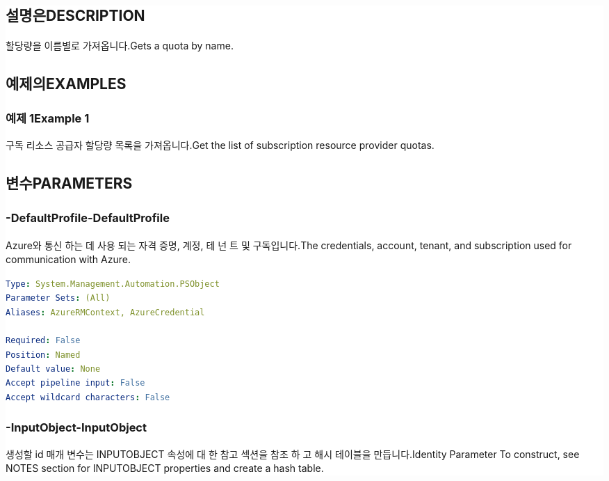 ## <span data-ttu-id="cc98c-108">설명은</span><span class="sxs-lookup"><span data-stu-id="cc98c-108">DESCRIPTION</span></span>
<span data-ttu-id="cc98c-109">할당량을 이름별로 가져옵니다.</span><span class="sxs-lookup"><span data-stu-id="cc98c-109">Gets a quota by name.</span></span>

## <span data-ttu-id="cc98c-110">예제의</span><span class="sxs-lookup"><span data-stu-id="cc98c-110">EXAMPLES</span></span>

### <span data-ttu-id="cc98c-111">예제 1</span><span class="sxs-lookup"><span data-stu-id="cc98c-111">Example 1</span></span>
```powershell

```

<span data-ttu-id="cc98c-112">구독 리소스 공급자 할당량 목록을 가져옵니다.</span><span class="sxs-lookup"><span data-stu-id="cc98c-112">Get the list of subscription resource provider quotas.</span></span>

## <span data-ttu-id="cc98c-113">변수</span><span class="sxs-lookup"><span data-stu-id="cc98c-113">PARAMETERS</span></span>

### <span data-ttu-id="cc98c-114">-DefaultProfile</span><span class="sxs-lookup"><span data-stu-id="cc98c-114">-DefaultProfile</span></span>
<span data-ttu-id="cc98c-115">Azure와 통신 하는 데 사용 되는 자격 증명, 계정, 테 넌 트 및 구독입니다.</span><span class="sxs-lookup"><span data-stu-id="cc98c-115">The credentials, account, tenant, and subscription used for communication with Azure.</span></span>

```yaml
Type: System.Management.Automation.PSObject
Parameter Sets: (All)
Aliases: AzureRMContext, AzureCredential

Required: False
Position: Named
Default value: None
Accept pipeline input: False
Accept wildcard characters: False

```

### <span data-ttu-id="cc98c-116">-InputObject</span><span class="sxs-lookup"><span data-stu-id="cc98c-116">-InputObject</span></span>
<span data-ttu-id="cc98c-117">생성할 id 매개 변수는 INPUTOBJECT 속성에 대 한 참고 섹션을 참조 하 고 해시 테이블을 만듭니다.</span><span class="sxs-lookup"><span data-stu-id="cc98c-117">Identity Parameter To construct, see NOTES section for INPUTOBJECT properties and create a hash table.</span></span>
